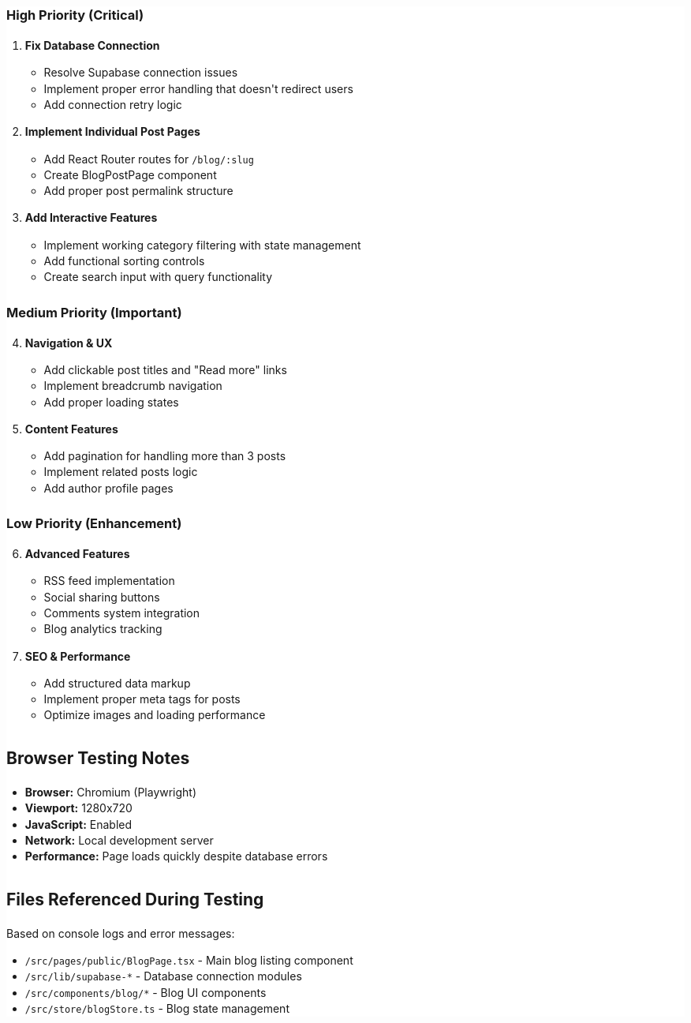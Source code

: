 ### High Priority (Critical)
1. **Fix Database Connection**
   - Resolve Supabase connection issues
   - Implement proper error handling that doesn't redirect users
   - Add connection retry logic

2. **Implement Individual Post Pages**
   - Add React Router routes for `/blog/:slug`
   - Create BlogPostPage component
   - Add proper post permalink structure

3. **Add Interactive Features**
   - Implement working category filtering with state management
   - Add functional sorting controls
   - Create search input with query functionality

### Medium Priority (Important)
4. **Navigation & UX**
   - Add clickable post titles and "Read more" links
   - Implement breadcrumb navigation
   - Add proper loading states

5. **Content Features**
   - Add pagination for handling more than 3 posts
   - Implement related posts logic
   - Add author profile pages

### Low Priority (Enhancement)
6. **Advanced Features**
   - RSS feed implementation
   - Social sharing buttons
   - Comments system integration
   - Blog analytics tracking

7. **SEO & Performance**
   - Add structured data markup
   - Implement proper meta tags for posts
   - Optimize images and loading performance

## Browser Testing Notes

- **Browser:** Chromium (Playwright)
- **Viewport:** 1280x720
- **JavaScript:** Enabled
- **Network:** Local development server
- **Performance:** Page loads quickly despite database errors

## Files Referenced During Testing

Based on console logs and error messages:
- `/src/pages/public/BlogPage.tsx` - Main blog listing component
- `/src/lib/supabase-*` - Database connection modules
- `/src/components/blog/*` - Blog UI components
- `/src/store/blogStore.ts` - Blog state management
